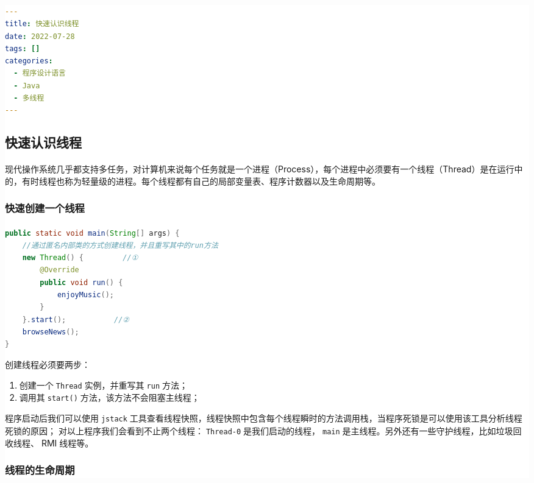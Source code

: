 ```yaml
---
title: 快速认识线程
date: 2022-07-28
tags: []
categories:
  - 程序设计语言
  - Java
  - 多线程
---
```


## 快速认识线程

现代操作系统几乎都支持多任务，对计算机来说每个任务就是一个进程（Process），每个进程中必须要有一个线程（Thread）是在运行中的，有时线程也称为轻量级的进程。每个线程都有自己的局部变量表、程序计数器以及生命周期等。

### 快速创建一个线程

```JAVA
public static void main(String[] args) {
    //通过匿名内部类的方式创建线程，并且重写其中的run方法
    new Thread() {         //①
        @Override
        public void run() {
            enjoyMusic();
        }
    }.start();           //②
    browseNews();
}
```

创建线程必须要两步：

1. 创建一个 `Thread` 实例，并重写其 `run` 方法；
2. 调用其 `start()` 方法，该方法不会阻塞主线程；

程序启动后我们可以使用 `jstack` 工具查看线程快照，线程快照中包含每个线程瞬时的方法调用栈，当程序死锁是可以使用该工具分析线程死锁的原因；
对以上程序我们会看到不止两个线程： `Thread-0` 是我们启动的线程， `main` 是主线程。另外还有一些守护线程，比如垃圾回收线程、 RMI 线程等。

### 线程的生命周期
